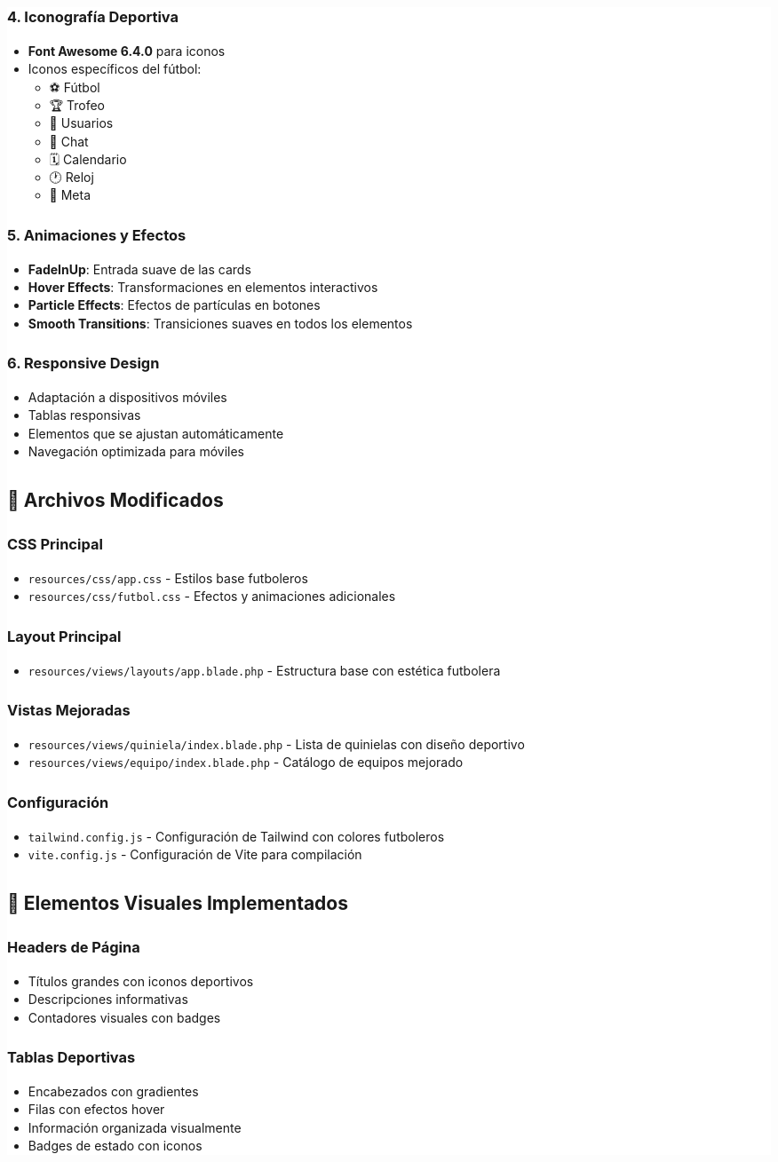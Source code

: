 ### 4. **Iconografía Deportiva**
- **Font Awesome 6.4.0** para iconos
- Iconos específicos del fútbol:
  - ⚽ Fútbol
  - 🏆 Trofeo
  - 👥 Usuarios
  - 💬 Chat
  - 🗓️ Calendario
  - 🕐 Reloj
  - 🏁 Meta

### 5. **Animaciones y Efectos**
- **FadeInUp**: Entrada suave de las cards
- **Hover Effects**: Transformaciones en elementos interactivos
- **Particle Effects**: Efectos de partículas en botones
- **Smooth Transitions**: Transiciones suaves en todos los elementos

### 6. **Responsive Design**
- Adaptación a dispositivos móviles
- Tablas responsivas
- Elementos que se ajustan automáticamente
- Navegación optimizada para móviles

## 🚀 Archivos Modificados

### CSS Principal
- `resources/css/app.css` - Estilos base futboleros
- `resources/css/futbol.css` - Efectos y animaciones adicionales

### Layout Principal
- `resources/views/layouts/app.blade.php` - Estructura base con estética futbolera

### Vistas Mejoradas
- `resources/views/quiniela/index.blade.php` - Lista de quinielas con diseño deportivo
- `resources/views/equipo/index.blade.php` - Catálogo de equipos mejorado

### Configuración
- `tailwind.config.js` - Configuración de Tailwind con colores futboleros
- `vite.config.js` - Configuración de Vite para compilación

## 🎯 Elementos Visuales Implementados

### Headers de Página
- Títulos grandes con iconos deportivos
- Descripciones informativas
- Contadores visuales con badges

### Tablas Deportivas
- Encabezados con gradientes
- Filas con efectos hover
- Información organizada visualmente
- Badges de estado con iconos
